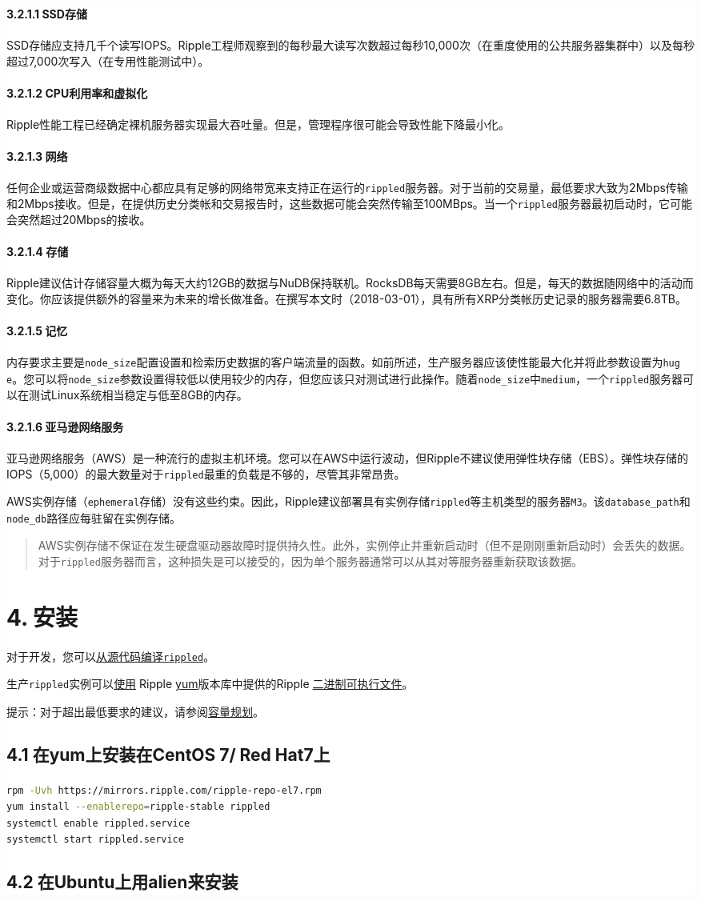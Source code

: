 #### 3.2.1.1 SSD存储

SSD存储应支持几千个读写IOPS。Ripple工程师观察到的每秒最大读写次数超过每秒10,000次（在重度使用的公共服务器集群中）以及每秒超过7,000次写入（在专用性能测试中）。

#### 3.2.1.2 CPU利用率和虚拟化

Ripple性能工程已经确定裸机服务器实现最大吞吐量。但是，管理程序很可能会导致性能下降最小化。

#### 3.2.1.3 网络

任何企业或运营商级数据中心都应具有足够的网络带宽来支持正在运行的`rippled`服务器。对于当前的交易量，最低要求大致为2Mbps传输和2Mbps接收。但是，在提供历史分类帐和交易报告时，这些数据可能会突然传输至100MBps。当一个`rippled`服务器最初启动时，它可能会突然超过20Mbps的接收。

#### 3.2.1.4 存储

Ripple建议估计存储容量大概为每天大约12GB的数据与NuDB保持联机。RocksDB每天需要8GB左右。但是，每天的数据随网络中的活动而变化。你应该提供额外的容量来为未来的增长做准备。在撰写本文时（2018-03-01），具有所有XRP分类帐历史记录的服务器需要6.8TB。

#### 3.2.1.5 记忆

内存要求主要是`node_size`配置设置和检索历史数据的客户端流量的函数。如前所述，生产服务器应该使性能最大化并将此参数设置为`huge`。您可以将`node_size`参数设置得较低以使用较少的内存，但您应该只对测试进行此操作。随着`node_size`中`medium`，一个`rippled`服务器可以在测试Linux系统相当稳定与低至8GB的内存。

#### 3.2.1.6 亚马逊网络服务

亚马逊网络服务（AWS）是一种流行的虚拟主机环境。您可以在AWS中运行波动，但Ripple不建议使用弹性块存储（EBS）。弹性块存储的IOPS（5,000）的最大数量对于`rippled`最重的负载是不够的，尽管其非常昂贵。

AWS实例存储（`ephemeral`存储）没有这些约束。因此，Ripple建议部署具有实例存储`rippled`等主机类型的服务器`M3`。该`database_path`和`node_db`路径应每驻留在实例存储。

> AWS实例存储不保证在发生硬盘驱动器故障时提供持久性。此外，实例停止并重新启动时（但不是刚刚重新启动时）会丢失的数据。对于`rippled`服务器而言，这种损失是可以接受的，因为单个服务器通常可以从其对等服务器重新获取该数据。

# 4. 安装

对于开发，您可以[从源代码](https://wiki.ripple.com/Rippled_build_instructions)[编译`rippled`](https://wiki.ripple.com/Rippled_build_instructions)。

生产`rippled`实例可以[使用](https://ripple.com/build/rippled-setup/#installation-on-centosred-hat-with-yum) Ripple [yum](https://en.wikipedia.org/wiki/Yellowdog_Updater,_Modified)版本库中提供的Ripple [二进制可执行文件](https://ripple.com/build/rippled-setup/#installation-on-centosred-hat-with-yum)。

提示：对于超出最低要求的建议，请参阅[容量规划](https://ripple.com/build/rippled-setup/#capacity-planning)。

## 4.1 在yum上安装在CentOS 7/ Red Hat7上

```bash
rpm -Uvh https://mirrors.ripple.com/ripple-repo-el7.rpm
yum install --enablerepo=ripple-stable rippled
systemctl enable rippled.service
systemctl start rippled.service
```

## 4.2 在Ubuntu上用alien来安装 
